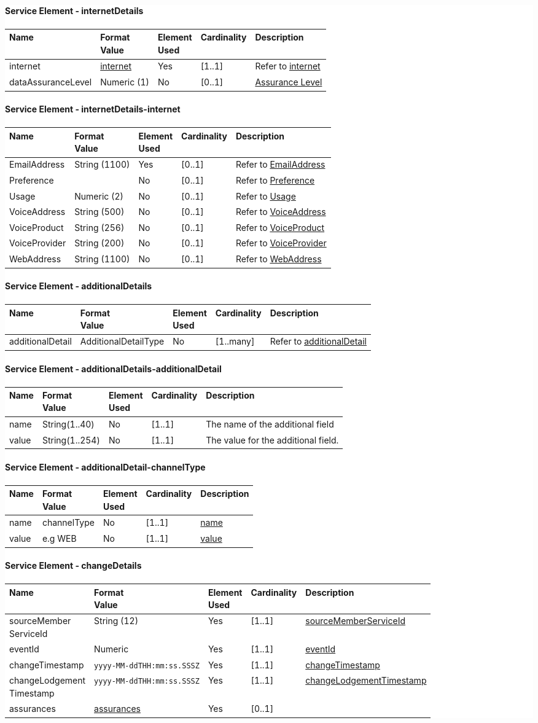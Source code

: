 #### Service Element - internetDetails

| Name               | Format<br/>Value          | Element<br/>Used| Cardinality | Description                                         |
|:-------------------|:------------------------|:------------|:------------|:----------------------------------------------------|
| internet           | [internet](#service-element---internetdetails-internet) | Yes | [1..1]    | Refer to [internet](#appendix---internetdetails---internet) |
| dataAssuranceLevel | Numeric (1)             | No  | [0..1]    | [Assurance Level](#appendix---assurance-levels) |

#### Service Element - internetDetails-internet

| Name          | Format<br/>Value  | Element<br/>Used| Cardinality | Description                 |
|:--------------|:--------------|:----|:-------|:-------------------------------------------------|
| EmailAddress  | String (1100) | Yes | [0..1] | Refer to [EmailAddress](#appendix---internet---emailaddress) |
| Preference    |               | No  | [0..1] | Refer to [Preference](#appendix---internet---preference) |
| Usage         | Numeric (2)   | No  | [0..1] | Refer to [Usage](#appendix---internet---usage) |
| VoiceAddress  | String (500)  | No  | [0..1] | Refer to [VoiceAddress](#appendix---internet---voiceaddress) |
| VoiceProduct  | String (256)  | No  | [0..1] | Refer to [VoiceProduct](#appendix---internet---voiceproduct) |
| VoiceProvider | String (200)  | No  | [0..1] | Refer to [VoiceProvider](#appendix---internet---voiceprovider) |
| WebAddress    | String (1100) | No  | [0..1] | Refer to [WebAddress](#appendix---internet---webaddress) |

#### Service Element - additionalDetails

| Name              | Format<br/>Value     | Element<br/>Used| Cardinality | Description    |
|:------------------|:---------------------|:------------|:------------|:-------------------|
| additionalDetail  | AdditionalDetailType | No          | [1..many] | Refer to [additionalDetail](#appendix---additionaldetails---additionaldetail) |

#### Service Element - additionalDetails-additionalDetail

| Name    | Format<br/>Value  | Element<br/>Used| Cardinality | Description                 |
|:--------|:----------------|:------------|:------------|:----------------------------------|
| name    | String(1..40)   | No          | [1..1]    | The name of the additional field    |
| value   | String(1..254)  | No          | [1..1]    | The value for the additional field. |

#### Service Element - additionalDetail-channelType

| Name  | Format<br/>Value | Element<br/>Used| Cardinality | Description               |
|:------|:---------------|:------------|:------------|:--------------------------------|
| name  | channelType | No | [1..1] | [name](#appendix---channeltype---name) |
| value | e.g WEB     | No | [1..1] | [value](#appendix---channeltype---value) |

#### Service Element - changeDetails

| Name    | Format<br/>Value                   | Element<br/>Used| Cardinality | Description                                         |
|:--------|:---------------------------------|:------------|:------------|:----------------------------------------------------|
| sourceMember<br/>ServiceId    | String (12)               | Yes | [1..1] | [sourceMemberServiceId](#appendix---changedetails---sourcememberserviceid)|
| eventId                  | Numeric                   | Yes | [1..1] | [eventId](#appendix---changedetails---eventid)|
| changeTimestamp          | `yyyy-MM-ddTHH:mm:ss.SSSZ`| Yes | [1..1] | [changeTimestamp](#appendix---changedetails---changetimestamp)|
| changeLodgement<br/>Timestamp | `yyyy-MM-ddTHH:mm:ss.SSSZ`| Yes | [1..1] | [changeLodgementTimestamp](#appendix---changedetails---changelodgementtimestamp)|
| assurances               | [assurances](#service-element---changedetails-assurances)| Yes         | [0..1]    |  |
